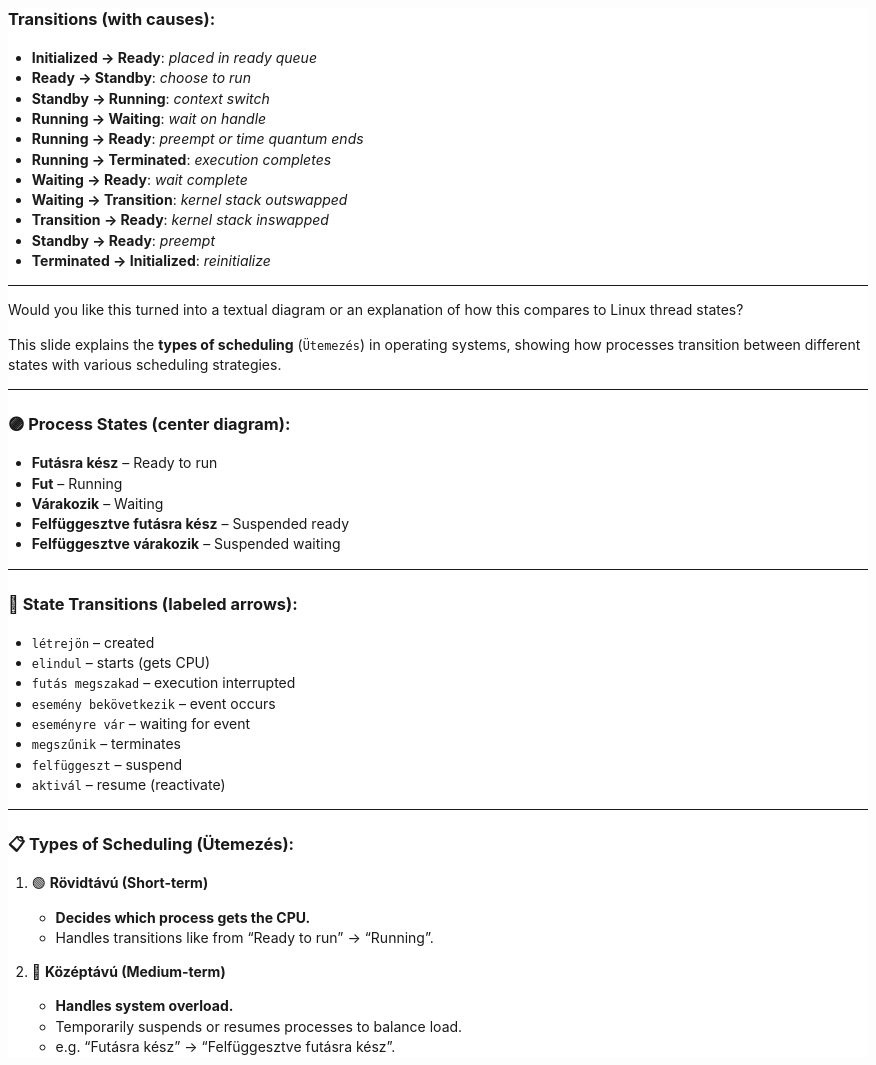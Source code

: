 
### **Transitions (with causes):**

- **Initialized → Ready**: *placed in ready queue*
- **Ready → Standby**: *choose to run*
- **Standby → Running**: *context switch*
- **Running → Waiting**: *wait on handle*
- **Running → Ready**: *preempt or time quantum ends*
- **Running → Terminated**: *execution completes*
- **Waiting → Ready**: *wait complete*
- **Waiting → Transition**: *kernel stack outswapped*
- **Transition → Ready**: *kernel stack inswapped*
- **Standby → Ready**: *preempt*
- **Terminated → Initialized**: *reinitialize*

---

Would you like this turned into a textual diagram or an explanation of how this compares to Linux thread states?

This slide explains the **types of scheduling** (`Ütemezés`) in operating systems, showing how processes transition between different states with various scheduling strategies.

---

### 🟣 **Process States (center diagram):**
- **Futásra kész** – Ready to run
- **Fut** – Running
- **Várakozik** – Waiting
- **Felfüggesztve futásra kész** – Suspended ready
- **Felfüggesztve várakozik** – Suspended waiting

---

### 🔄 **State Transitions (labeled arrows):**
- `létrejön` – created
- `elindul` – starts (gets CPU)
- `futás megszakad` – execution interrupted
- `esemény bekövetkezik` – event occurs
- `eseményre vár` – waiting for event
- `megszűnik` – terminates
- `felfüggeszt` – suspend
- `aktivál` – resume (reactivate)

---

### 📋 **Types of Scheduling (Ütemezés):**

1. 🟢 **Rövidtávú (Short-term)**  
   - **Decides which process gets the CPU.**
   - Handles transitions like from “Ready to run” → “Running”.

2. 🔵 **Középtávú (Medium-term)**  
   - **Handles system overload.**
   - Temporarily suspends or resumes processes to balance load.
   - e.g. “Futásra kész” → “Felfüggesztve futásra kész”.
